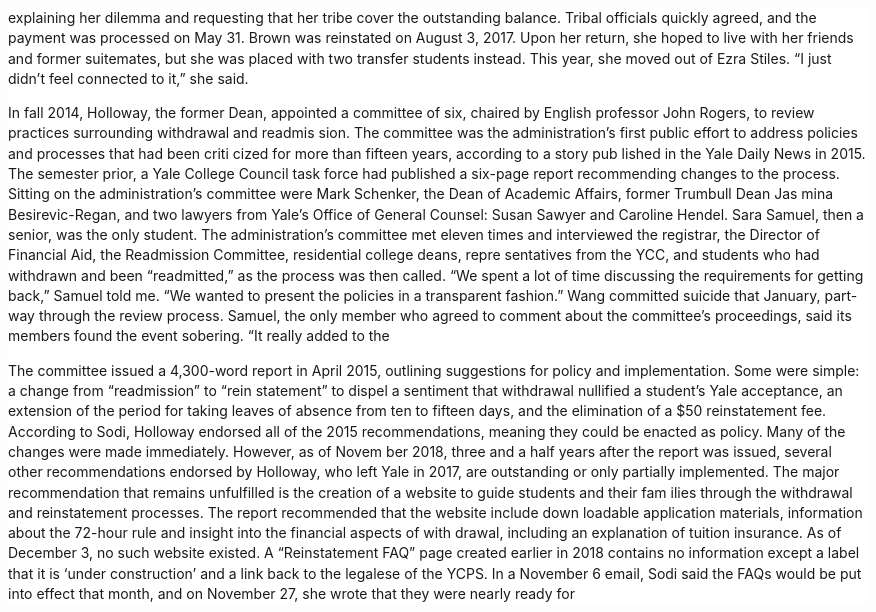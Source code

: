 explaining her dilemma and requesting that her tribe cover 
the outstanding balance. Tribal officials quickly agreed, 
and the payment was processed on May 31.
Brown was reinstated on August 3, 2017. Upon her 
return, she hoped to live with her friends and former 
suitemates, but she was placed with two transfer students 
instead. This year, she moved out of Ezra Stiles. “I just 
didn’t feel connected to it,” she said.


In fall 2014, Holloway, the former Dean, appointed a 
committee of six, chaired by English professor John Rogers, 
to review practices surrounding withdrawal and readmis­
sion. The committee was the administration’s first public 
effort to address policies and processes that had been criti­
cized for more than fifteen years, according to a story pub­
lished in the Yale Daily News in 2015. The semester prior, 
a Yale College Council task force had published a six-page 
report recommending changes to the process. Sitting on 
the administration’s committee were Mark Schenker, the 
Dean of Academic Affairs, former Trumbull Dean Jas­
mina Besirevic-Regan, and two lawyers from Yale’s Office 
of General Counsel: Susan Sawyer and Caroline Hendel. 
Sara Samuel, then a senior, was the only student.
The administration’s committee met eleven times and 
interviewed the registrar, the Director of Financial Aid, the 
Readmission Committee, residential college deans, repre­
sentatives from the YCC, and students who had withdrawn 
and been “readmitted,” as the process was then called. “We 
spent a lot of time discussing the requirements for getting 
back,” Samuel told me. “We wanted to present the policies 
in a transparent fashion.”
Wang committed suicide that January, part-way through 
the review process. Samuel, the only member who agreed 
to comment about the committee’s proceedings, said its 
members found the event sobering. “It really added to the 


The committee issued a 4,300-word report in April 
2015, outlining suggestions for policy and implementation. 
Some were simple: a change from “readmission” to “rein­
statement” to dispel a sentiment that withdrawal nullified 
a student’s Yale acceptance, an extension of the period 
for taking leaves of absence from ten to fifteen days, and 
the elimination of a $50 reinstatement fee. According to 
Sodi, Holloway endorsed all of the 2015 recommendations, 
meaning they could be enacted as policy. Many of the 
changes were made immediately. However, as of Novem­
ber 2018, three and a half years after the report was issued, 
several other recommendations endorsed by Holloway, 
who left Yale in 2017, are outstanding or only partially 
implemented.
The major recommendation that remains unfulfilled is 
the creation of a website to guide students and their fam­
ilies through the withdrawal and reinstatement processes. 
The report recommended that the website include down­
loadable application materials, information about the 
72-hour rule and insight into the financial aspects of with­
drawal, including an explanation of tuition insurance. As 
of December 3, no such website existed. A “Reinstatement 
FAQ” page created earlier in 2018 contains no information 
except a label that it is ‘under construction’ and a link back 
to the legalese of the YCPS. In a November 6 email, Sodi 
said the FAQs would be put into effect that month, and on 
November 27, she wrote that they were nearly ready for 